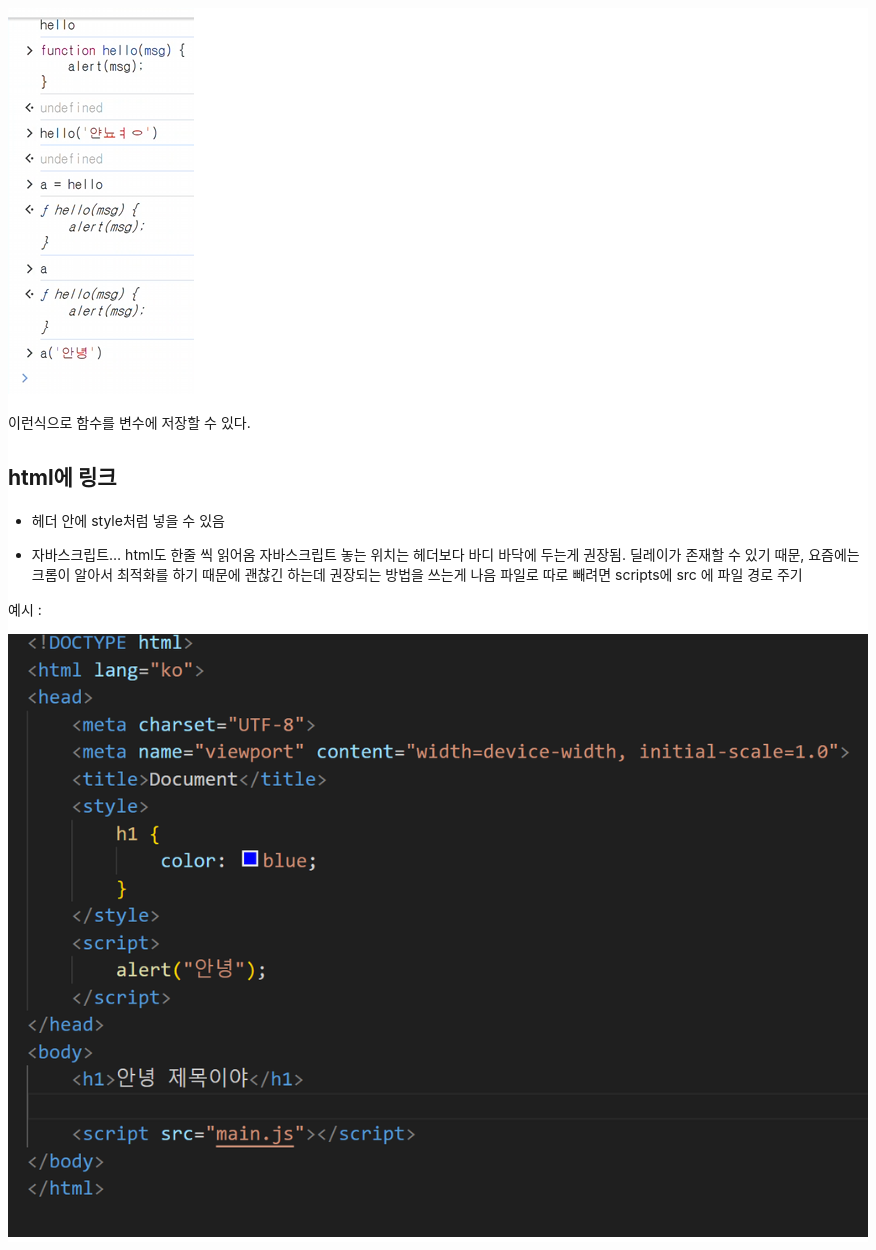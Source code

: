 ![alt text](./assets/poly/js/04-26/스크린샷-2024-04-26-091832.png) 

이런식으로 함수를 변수에 저장할 수 있다.

## html에 링크

- 헤더 안에 style처럼 넣을 수 있음

- 자바스크립트… html도 한줄 씩 읽어옴 자바스크립트 놓는 위치는 헤더보다 바디 바닥에 두는게 권장됨. 딜레이가 존재할 수 있기 때문, 요즘에는 크롬이 알아서 최적화를 하기 때문에 괜찮긴 하는데 권장되는 방법을 쓰는게 나음 파일로 따로 빼려면 scripts에 src 에 파일 경로 주기  

예시 : 

![alt text](./assets/poly/js/04-26/스크린샷-2024-04-26-092532.png) 
